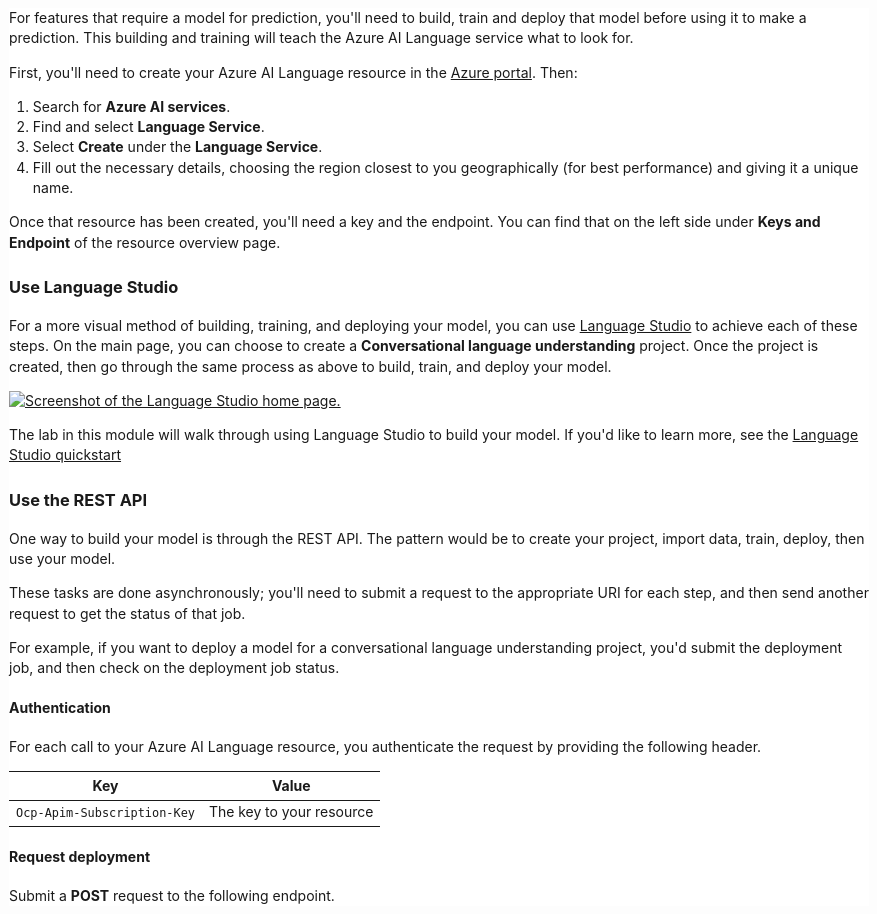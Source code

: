 For features that require a model for prediction, you'll need to build, train and deploy that model before using it to make a prediction. This building and training will teach the Azure AI Language service what to look for.

First, you'll need to create your Azure AI Language resource in the [Azure portal](https://portal.azure.com/). Then:

1. Search for **Azure AI services**.
2. Find and select **Language Service**.
3. Select **Create** under the **Language Service**.
4. Fill out the necessary details, choosing the region closest to you geographically (for best performance) and giving it a unique name.

Once that resource has been created, you'll need a key and the endpoint. You can find that on the left side under **Keys and Endpoint** of the resource overview page.

### Use Language Studio

For a more visual method of building, training, and deploying your model, you can use [Language Studio](https://aka.ms/languageStudio) to achieve each of these steps. On the main page, you can choose to create a **Conversational language understanding** project. Once the project is created, then go through the same process as above to build, train, and deploy your model.

[![Screenshot of the Language Studio home page.](https://learn.microsoft.com/en-gb/training/wwl-data-ai/build-language-understanding-model/media/language-studio-conversational-small.png)](https://learn.microsoft.com/en-gb/training/wwl-data-ai/build-language-understanding-model/media/language-studio-conversational.png#lightbox)

The lab in this module will walk through using Language Studio to build your model. If you'd like to learn more, see the [Language Studio quickstart](https://learn.microsoft.com/en-us/azure/ai-services/language-service/language-studio)

### Use the REST API

One way to build your model is through the REST API. The pattern would be to create your project, import data, train, deploy, then use your model.

These tasks are done asynchronously; you'll need to submit a request to the appropriate URI for each step, and then send another request to get the status of that job.

For example, if you want to deploy a model for a conversational language understanding project, you'd submit the deployment job, and then check on the deployment job status.

#### Authentication

For each call to your Azure AI Language resource, you authenticate the request by providing the following header.

|Key|Value|
|---|---|
|`Ocp-Apim-Subscription-Key`|The key to your resource|

#### Request deployment

Submit a **POST** request to the following endpoint.
